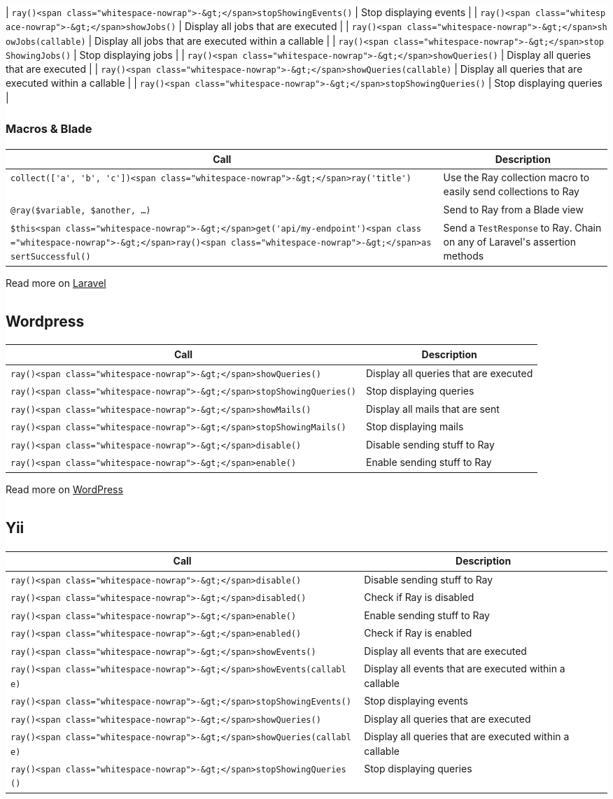 | `ray()<span class="whitespace-nowrap">-&gt;</span>stopShowingEvents()` | Stop displaying events  |
| `ray()<span class="whitespace-nowrap">-&gt;</span>showJobs()` | Display all jobs that are executed  |
| `ray()<span class="whitespace-nowrap">-&gt;</span>showJobs(callable)` | Display all jobs that are executed within a callable |
| `ray()<span class="whitespace-nowrap">-&gt;</span>stopShowingJobs()` | Stop displaying jobs  |
| `ray()<span class="whitespace-nowrap">-&gt;</span>showQueries()` | Display all queries that are executed  |
| `ray()<span class="whitespace-nowrap">-&gt;</span>showQueries(callable)` | Display all queries that are executed within a callable |
| `ray()<span class="whitespace-nowrap">-&gt;</span>stopShowingQueries()` | Stop displaying queries  |

### Macros &amp; Blade

| Call | Description |
| --- | --- |
| `collect(['a', 'b', 'c'])<span class="whitespace-nowrap">-&gt;</span>ray('title')` | Use the Ray collection macro to easily send collections to Ray  |
| `@ray($variable, $another, …)` | Send to Ray from a Blade view  |
| `$this<span class="whitespace-nowrap">-&gt;</span>get('api/my-endpoint')<span class="whitespace-nowrap">-&gt;</span>ray()<span class="whitespace-nowrap">-&gt;</span>assertSuccessful()` | Send a `TestResponse` to Ray. Chain on any of Laravel's assertion methods |

Read more on [Laravel](/docs/ray/v1/usage/laravel)

## Wordpress

| Call | Description |
| --- | --- |
| `ray()<span class="whitespace-nowrap">-&gt;</span>showQueries()` | Display all queries that are executed  |
| `ray()<span class="whitespace-nowrap">-&gt;</span>stopShowingQueries()` | Stop displaying queries  |
| `ray()<span class="whitespace-nowrap">-&gt;</span>showMails()` | Display all mails that are sent  |
| `ray()<span class="whitespace-nowrap">-&gt;</span>stopShowingMails()` | Stop displaying mails  |
| `ray()<span class="whitespace-nowrap">-&gt;</span>disable()` | Disable sending stuff to Ray |
| `ray()<span class="whitespace-nowrap">-&gt;</span>enable()` | Enable sending stuff to Ray |

Read more on [WordPress](/docs/ray/v1/usage/wordpress)

## Yii

| Call | Description |
| --- | --- |
| `ray()<span class="whitespace-nowrap">-&gt;</span>disable()` | Disable sending stuff to Ray |
| `ray()<span class="whitespace-nowrap">-&gt;</span>disabled()` | Check if Ray is disabled |
| `ray()<span class="whitespace-nowrap">-&gt;</span>enable()` | Enable sending stuff to Ray |
| `ray()<span class="whitespace-nowrap">-&gt;</span>enabled()` | Check if Ray is enabled |
| `ray()<span class="whitespace-nowrap">-&gt;</span>showEvents()` | Display all events that are executed  |
| `ray()<span class="whitespace-nowrap">-&gt;</span>showEvents(callable)` | Display all events that are executed within a callable |
| `ray()<span class="whitespace-nowrap">-&gt;</span>stopShowingEvents()` | Stop displaying events  |
| `ray()<span class="whitespace-nowrap">-&gt;</span>showQueries()` | Display all queries that are executed  |
| `ray()<span class="whitespace-nowrap">-&gt;</span>showQueries(callable)` | Display all queries that are executed within a callable |
| `ray()<span class="whitespace-nowrap">-&gt;</span>stopShowingQueries()` | Stop displaying queries  |
